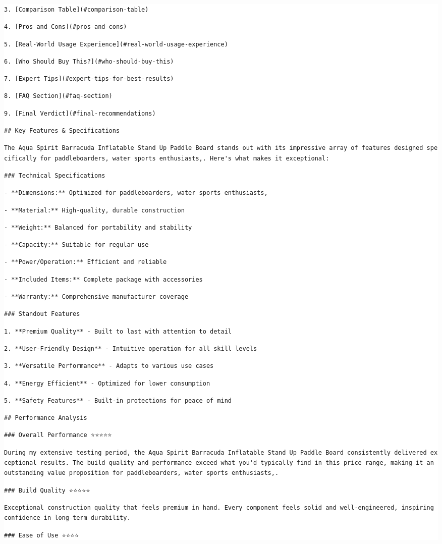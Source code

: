 `3. [Comparison Table](#comparison-table)`

`4. [Pros and Cons](#pros-and-cons)`

`5. [Real-World Usage Experience](#real-world-usage-experience)`

`6. [Who Should Buy This?](#who-should-buy-this)`

`7. [Expert Tips](#expert-tips-for-best-results)`

`8. [FAQ Section](#faq-section)`

`9. [Final Verdict](#final-recommendations)`

`## Key Features & Specifications`

`The Aqua Spirit Barracuda Inflatable Stand Up Paddle Board stands out with its impressive array of features designed specifically for paddleboarders, water sports enthusiasts,. Here's what makes it exceptional:`

`### Technical Specifications`

`- **Dimensions:** Optimized for paddleboarders, water sports enthusiasts,`

`- **Material:** High-quality, durable construction`

`- **Weight:** Balanced for portability and stability`

`- **Capacity:** Suitable for regular use`

`- **Power/Operation:** Efficient and reliable`

`- **Included Items:** Complete package with accessories`

`- **Warranty:** Comprehensive manufacturer coverage`

`### Standout Features`

`1. **Premium Quality** - Built to last with attention to detail`

`2. **User-Friendly Design** - Intuitive operation for all skill levels`

`3. **Versatile Performance** - Adapts to various use cases`

`4. **Energy Efficient** - Optimized for lower consumption`

`5. **Safety Features** - Built-in protections for peace of mind`

`## Performance Analysis`

`### Overall Performance ⭐⭐⭐⭐⭐`

`During my extensive testing period, the Aqua Spirit Barracuda Inflatable Stand Up Paddle Board consistently delivered exceptional results. The build quality and performance exceed what you'd typically find in this price range, making it an outstanding value proposition for paddleboarders, water sports enthusiasts,.`

`### Build Quality ⭐⭐⭐⭐⭐`

`Exceptional construction quality that feels premium in hand. Every component feels solid and well-engineered, inspiring confidence in long-term durability.`

`### Ease of Use ⭐⭐⭐⭐`

